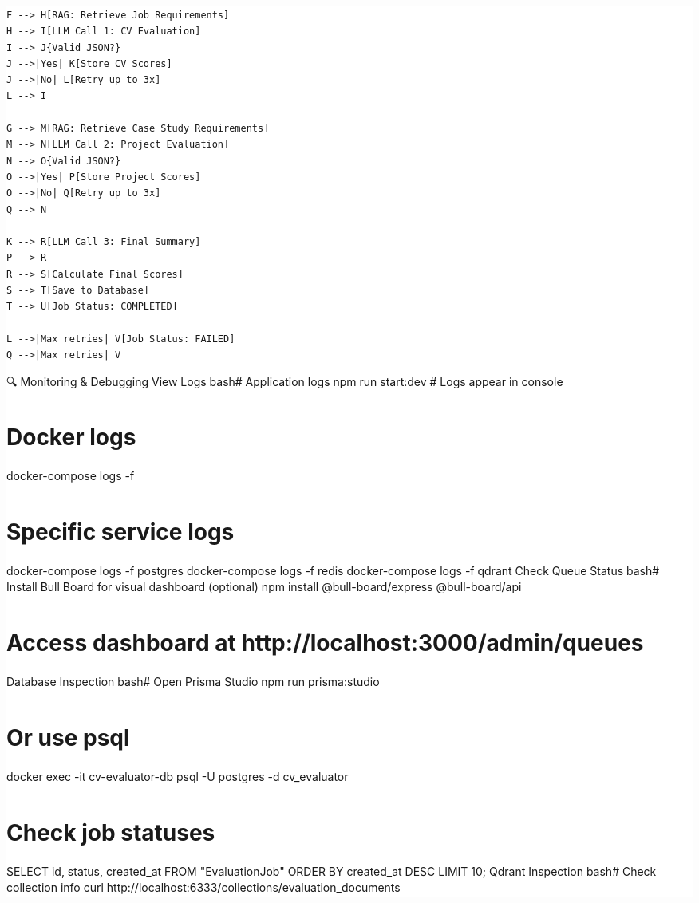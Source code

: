     F --> H[RAG: Retrieve Job Requirements]
    H --> I[LLM Call 1: CV Evaluation]
    I --> J{Valid JSON?}
    J -->|Yes| K[Store CV Scores]
    J -->|No| L[Retry up to 3x]
    L --> I
    
    G --> M[RAG: Retrieve Case Study Requirements]
    M --> N[LLM Call 2: Project Evaluation]
    N --> O{Valid JSON?}
    O -->|Yes| P[Store Project Scores]
    O -->|No| Q[Retry up to 3x]
    Q --> N
    
    K --> R[LLM Call 3: Final Summary]
    P --> R
    R --> S[Calculate Final Scores]
    S --> T[Save to Database]
    T --> U[Job Status: COMPLETED]
    
    L -->|Max retries| V[Job Status: FAILED]
    Q -->|Max retries| V

🔍 Monitoring & Debugging
View Logs
bash# Application logs
npm run start:dev  # Logs appear in console

# Docker logs
docker-compose logs -f

# Specific service logs
docker-compose logs -f postgres
docker-compose logs -f redis
docker-compose logs -f qdrant
Check Queue Status
bash# Install Bull Board for visual dashboard (optional)
npm install @bull-board/express @bull-board/api

# Access dashboard at http://localhost:3000/admin/queues
Database Inspection
bash# Open Prisma Studio
npm run prisma:studio

# Or use psql
docker exec -it cv-evaluator-db psql -U postgres -d cv_evaluator

# Check job statuses
SELECT id, status, created_at FROM "EvaluationJob" ORDER BY created_at DESC LIMIT 10;
Qdrant Inspection
bash# Check collection info
curl http://localhost:6333/collections/evaluation_documents
